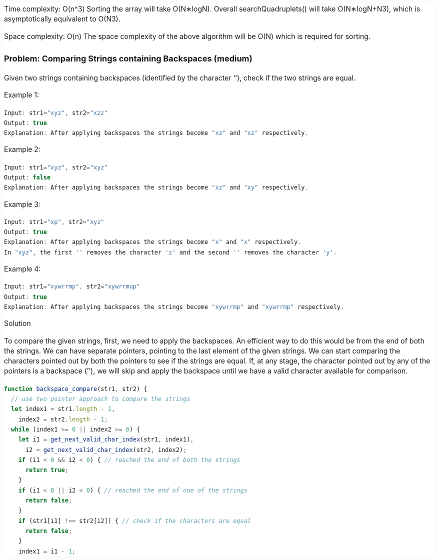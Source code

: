 
Time complexity: O(n^3)
Sorting the array will take O(N∗logN). Overall searchQuadruplets() will take O(N∗logN+N3), which is asymptotically equivalent to O(N3).

Space complexity: O(n) 
The space complexity of the above algorithm will be O(N) which is required for sorting.


### Problem: Comparing Strings containing Backspaces (medium) 
Given two strings containing backspaces (identified by the character ‘’), check if the two strings are equal.

Example 1:
```javascript
Input: str1="xyz", str2="xzz"
Output: true
Explanation: After applying backspaces the strings become "xz" and "xz" respectively.
```

Example 2:
```javascript
Input: str1="xyz", str2="xyz"
Output: false
Explanation: After applying backspaces the strings become "xz" and "xy" respectively.
```

Example 3:
```javascript
Input: str1="xp", str2="xyz"
Output: true
Explanation: After applying backspaces the strings become "x" and "x" respectively.
In "xyz", the first '' removes the character 'z' and the second '' removes the character 'y'.
```

Example 4:
```javascript
Input: str1="xywrrmp", str2="xywrrmup"
Output: true
Explanation: After applying backspaces the strings become "xywrrmp" and "xywrrmp" respectively.
```

Solution 

To compare the given  strings, first, we need to apply the backspaces. An efficient way to do  this would be from the end of both the strings. We can have separate  pointers, pointing to the last element of the given strings. We can  start comparing the characters pointed out by both the pointers to see  if the strings are equal. If, at any stage, the character pointed out by  any of the pointers is a backspace (’’), we will skip and apply the  backspace until we have a valid character available for comparison.

```javascript
function backspace_compare(str1, str2) {
  // use two pointer approach to compare the strings
  let index1 = str1.length - 1,
    index2 = str2.length - 1;
  while (index1 >= 0 || index2 >= 0) {
    let i1 = get_next_valid_char_index(str1, index1),
      i2 = get_next_valid_char_index(str2, index2);
    if (i1 < 0 && i2 < 0) { // reached the end of both the strings
      return true;
    }
    if (i1 < 0 || i2 < 0) { // reached the end of one of the strings
      return false;
    }
    if (str1[i1] !== str2[i2]) { // check if the characters are equal
      return false;
    }
    index1 = i1 - 1;
```